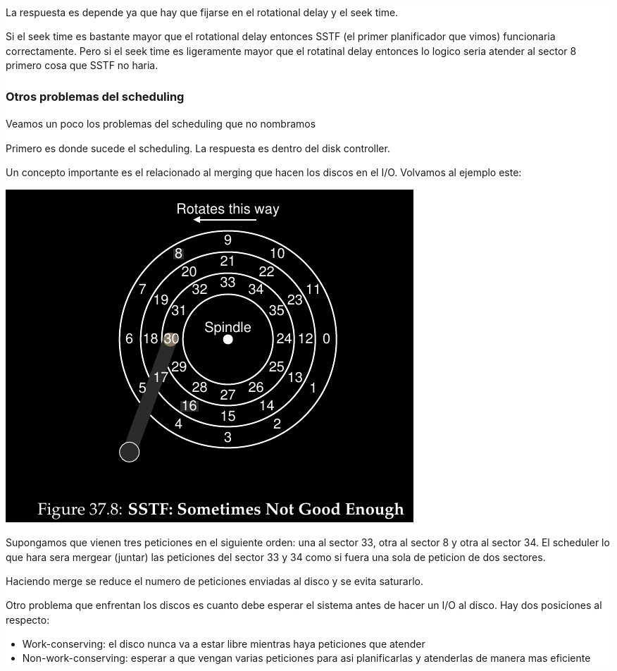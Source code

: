 La respuesta es depende ya que hay que fijarse en el rotational delay y el seek time.

Si el seek time es bastante mayor que el rotational delay entonces SSTF (el primer planificador que vimos) funcionaria correctamente. Pero si el seek time es ligeramente mayor que el rotatinal delay entonces lo logico seria atender al sector 8 primero cosa que SSTF no haria.

### Otros problemas del scheduling
Veamos un poco los problemas del scheduling que no nombramos

Primero es donde sucede el scheduling. La respuesta es dentro del disk controller.

Un concepto importante es el relacionado al merging que hacen los discos en el I/O. Volvamos al ejemplo este:

![ScreenShot](Imagenes/Teorico_Persistencia/disk_7.png)

Supongamos que vienen tres peticiones en el siguiente orden: una al sector 33, otra al sector 8 y otra al sector 34. El scheduler lo que hara sera mergear (juntar) las peticiones del sector 33 y 34 como si fuera una sola de peticion de dos sectores.

Haciendo merge se reduce el numero de peticiones enviadas al disco y se evita saturarlo.

Otro problema que enfrentan los discos es cuanto debe esperar el sistema antes de hacer un I/O al disco. Hay dos posiciones al respecto:

- Work-conserving: el disco nunca va a estar libre mientras haya peticiones que atender
- Non-work-conserving: esperar a que vengan varias peticiones para asi planificarlas y atenderlas de manera mas eficiente



